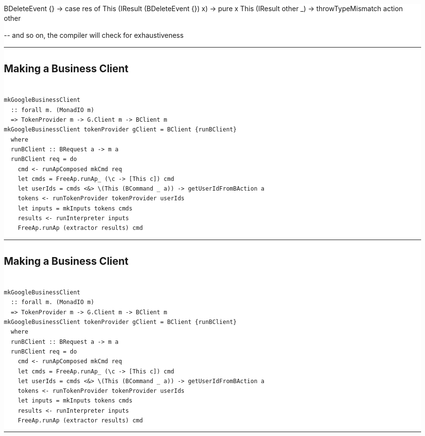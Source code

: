   <span class="fragment">BDeleteEvent &#123;&#125; -&gt; case res of
    This &#40;IResult &#40;BDeleteEvent &#123;&#125;&#41; x&#41; -&gt; pure x
    This &#40;IResult other &#95;&#41; -&gt; throwTypeMismatch action other</span>

  <span class="fragment">-- and so on&#44; the compiler will check for exhaustiveness</span>
</code></pre>

---

## Making a Business Client

<pre><code data-noescape data-trim class="haskell">
<span class="gray-code">mkGoogleBusinessClient
  &#58;&#58; forall m&#46; &#40;MonadIO m&#41;
  =&gt; TokenProvider m -&gt; G&#46;Client m -&gt; BClient m
mkGoogleBusinessClient tokenProvider gClient = BClient &#123;runBClient&#125;
  where
  runBClient &#58;&#58; BRequest a -&gt; m a
  runBClient req = do
    cmd &lt;- runApComposed mkCmd req
    let cmds = FreeAp&#46;runAp&#95; &#40;\c -&gt; [This c]&#41; cmd
    let userIds = cmds &lt;&amp;&gt; \&#40;This &#40;BCommand &#95; a&#41;&#41; -&gt; getUserIdFromBAction a
    tokens &lt;- runTokenProvider tokenProvider userIds
    let inputs = mkInputs tokens cmds
    results &lt;- runInterpreter inputs</span>
    FreeAp&#46;runAp &#40;extractor results&#41; cmd
</code></pre>

---

## Making a Business Client

<pre><code data-noescape data-trim class="haskell">
mkGoogleBusinessClient
  &#58;&#58; forall m&#46; &#40;MonadIO m&#41;
  =&gt; TokenProvider m -&gt; G&#46;Client m -&gt; BClient m
mkGoogleBusinessClient tokenProvider gClient = BClient &#123;runBClient&#125;
  where
  runBClient &#58;&#58; BRequest a -&gt; m a
  runBClient req = do
    cmd &lt;- runApComposed mkCmd req
    let cmds = FreeAp&#46;runAp&#95; &#40;\c -&gt; [This c]&#41; cmd
    let userIds = cmds &lt;&amp;&gt; \&#40;This &#40;BCommand &#95; a&#41;&#41; -&gt; getUserIdFromBAction a
    tokens &lt;- runTokenProvider tokenProvider userIds
    let inputs = mkInputs tokens cmds
    results &lt;- runInterpreter inputs
    FreeAp&#46;runAp &#40;extractor results&#41; cmd
</code></pre>

---
